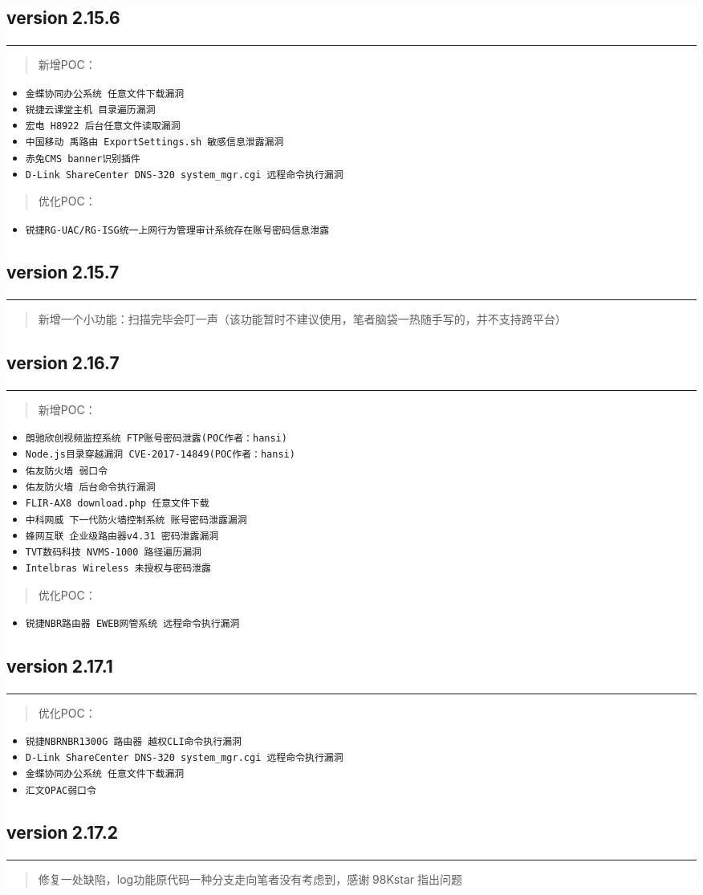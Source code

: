 
## version 2.15.6
------------------
> 新增POC： 

* ``金蝶协同办公系统 任意文件下载漏洞``
* ``锐捷云课堂主机 目录遍历漏洞``
* ``宏电 H8922 后台任意文件读取漏洞``
* ``中国移动 禹路由 ExportSettings.sh 敏感信息泄露漏洞``
* ``赤兔CMS banner识别插件``
* ``D-Link ShareCenter DNS-320 system_mgr.cgi 远程命令执行漏洞``
> 优化POC：

* ``锐捷RG-UAC/RG-ISG统一上网行为管理审计系统存在账号密码信息泄露``


## version 2.15.7
------------------
> 新增一个小功能：扫描完毕会叮一声（该功能暂时不建议使用，笔者脑袋一热随手写的，并不支持跨平台）  


## version 2.16.7
------------------
> 新增POC：  
* ``朗驰欣创视频监控系统 FTP账号密码泄露(POC作者：hansi)``
* ``Node.js目录穿越漏洞 CVE-2017-14849(POC作者：hansi)``
* ``佑友防火墙 弱口令``
* ``佑友防火墙 后台命令执行漏洞``
* ``FLIR-AX8 download.php 任意文件下载``
* ``中科网威 下一代防火墙控制系统 账号密码泄露漏洞``
* ``蜂网互联 企业级路由器v4.31 密码泄露漏洞``
* ``TVT数码科技 NVMS-1000 路径遍历漏洞``
* ``Intelbras Wireless 未授权与密码泄露``

> 优化POC：
* ``锐捷NBR路由器 EWEB网管系统 远程命令执行漏洞``


## version 2.17.1
------------------
> 优化POC：
* ``锐捷NBRNBR1300G 路由器 越权CLI命令执行漏洞``
* ``D-Link ShareCenter DNS-320 system_mgr.cgi 远程命令执行漏洞``
* ``金蝶协同办公系统 任意文件下载漏洞``
* ``汇文OPAC弱口令``


## version 2.17.2
------------------
> 修复一处缺陷，log功能原代码一种分支走向笔者没有考虑到，感谢 98Kstar 指出问题
